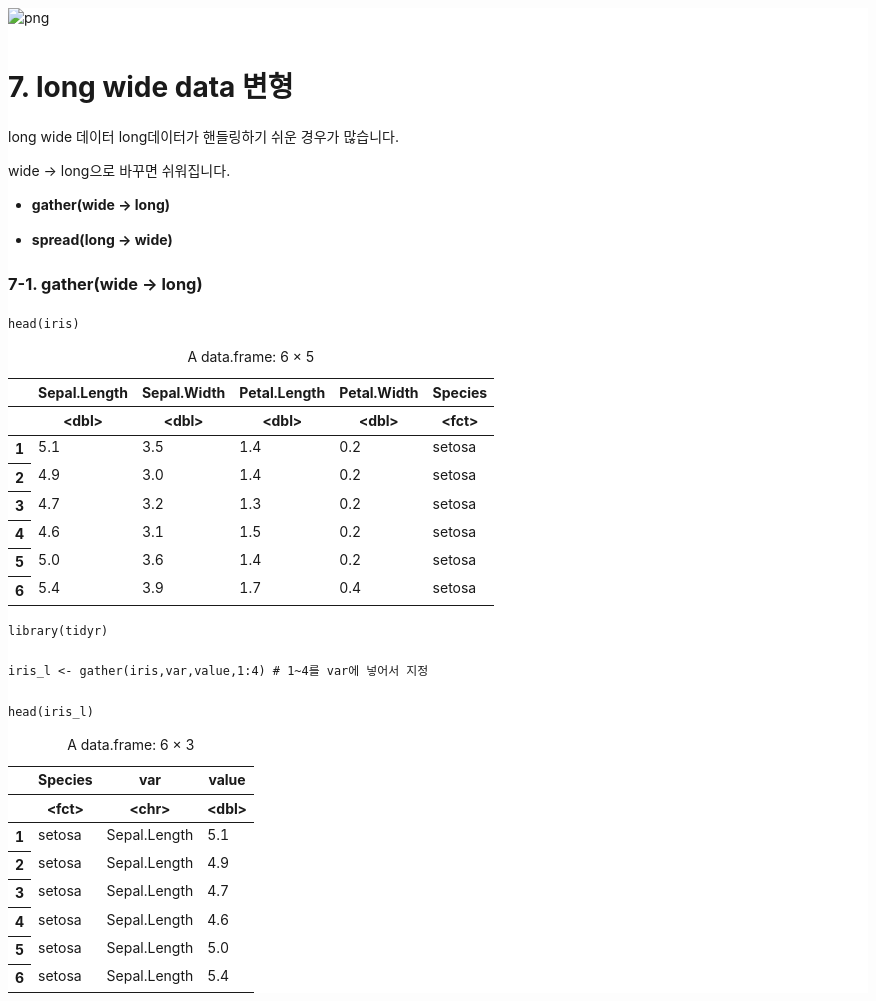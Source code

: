 

![png](R%EA%B8%B0%EB%B3%B81_files/R%EA%B8%B0%EB%B3%B81_54_6.png)


# **7. long wide data 변형**

long wide 데이터 long데이터가 핸들링하기 쉬운 경우가 많습니다. <br>

wide -> long으로 바꾸면 쉬워집니다.<br>

- **gather(wide -> long)**

- **spread(long -> wide)**

### **7-1. gather(wide -> long)**


```
head(iris)
```


<table class="dataframe">
<caption>A data.frame: 6 × 5</caption>
<thead>
	<tr><th></th><th scope=col>Sepal.Length</th><th scope=col>Sepal.Width</th><th scope=col>Petal.Length</th><th scope=col>Petal.Width</th><th scope=col>Species</th></tr>
	<tr><th></th><th scope=col>&lt;dbl&gt;</th><th scope=col>&lt;dbl&gt;</th><th scope=col>&lt;dbl&gt;</th><th scope=col>&lt;dbl&gt;</th><th scope=col>&lt;fct&gt;</th></tr>
</thead>
<tbody>
	<tr><th scope=row>1</th><td>5.1</td><td>3.5</td><td>1.4</td><td>0.2</td><td>setosa</td></tr>
	<tr><th scope=row>2</th><td>4.9</td><td>3.0</td><td>1.4</td><td>0.2</td><td>setosa</td></tr>
	<tr><th scope=row>3</th><td>4.7</td><td>3.2</td><td>1.3</td><td>0.2</td><td>setosa</td></tr>
	<tr><th scope=row>4</th><td>4.6</td><td>3.1</td><td>1.5</td><td>0.2</td><td>setosa</td></tr>
	<tr><th scope=row>5</th><td>5.0</td><td>3.6</td><td>1.4</td><td>0.2</td><td>setosa</td></tr>
	<tr><th scope=row>6</th><td>5.4</td><td>3.9</td><td>1.7</td><td>0.4</td><td>setosa</td></tr>
</tbody>
</table>




```
library(tidyr)

iris_l <- gather(iris,var,value,1:4) # 1~4를 var에 넣어서 지정

head(iris_l)
```


<table class="dataframe">
<caption>A data.frame: 6 × 3</caption>
<thead>
	<tr><th></th><th scope=col>Species</th><th scope=col>var</th><th scope=col>value</th></tr>
	<tr><th></th><th scope=col>&lt;fct&gt;</th><th scope=col>&lt;chr&gt;</th><th scope=col>&lt;dbl&gt;</th></tr>
</thead>
<tbody>
	<tr><th scope=row>1</th><td>setosa</td><td>Sepal.Length</td><td>5.1</td></tr>
	<tr><th scope=row>2</th><td>setosa</td><td>Sepal.Length</td><td>4.9</td></tr>
	<tr><th scope=row>3</th><td>setosa</td><td>Sepal.Length</td><td>4.7</td></tr>
	<tr><th scope=row>4</th><td>setosa</td><td>Sepal.Length</td><td>4.6</td></tr>
	<tr><th scope=row>5</th><td>setosa</td><td>Sepal.Length</td><td>5.0</td></tr>
	<tr><th scope=row>6</th><td>setosa</td><td>Sepal.Length</td><td>5.4</td></tr>
</tbody>
</table>
